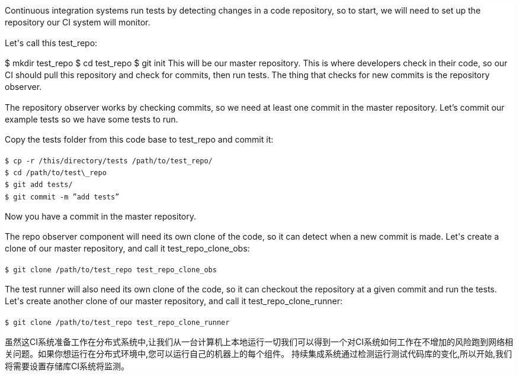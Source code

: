 Continuous integration systems run tests by detecting changes in a code repository, so to start, we will need to set up the repository our CI system will monitor.

Let's call this test_repo:

$ mkdir test_repo
$ cd test_repo
$ git init
This will be our master repository. This is where developers check in their code, so our CI should pull this repository and check for commits, then run tests. The thing that checks for new commits is the repository observer.

The repository observer works by checking commits, so we need at least one commit in the master repository. Let’s commit our example tests so we have some tests to run.

Copy the tests folder from this code base to test_repo and commit it:
```
$ cp -r /this/directory/tests /path/to/test_repo/
$ cd /path/to/test\_repo
$ git add tests/
$ git commit -m ”add tests”
```
Now you have a commit in the master repository.

The repo observer component will need its own clone of the code, so it can detect when a new commit is made. Let's create a clone of our master repository, and call it test_repo_clone_obs:
```
$ git clone /path/to/test_repo test_repo_clone_obs
```
The test runner will also need its own clone of the code, so it can checkout the repository at a given commit and run the tests. Let's create another clone of our master repository, and call it test_repo_clone_runner:
```
$ git clone /path/to/test_repo test_repo_clone_runner
```

虽然这CI系统准备工作在分布式系统中,让我们从一台计算机上本地运行一切我们可以得到一个对CI系统如何工作在不增加的风险跑到网络相关问题。如果你想运行在分布式环境中,您可以运行自己的机器上的每个组件。
持续集成系统通过检测运行测试代码库的变化,所以开始,我们将需要设置存储库CI系统将监测。
